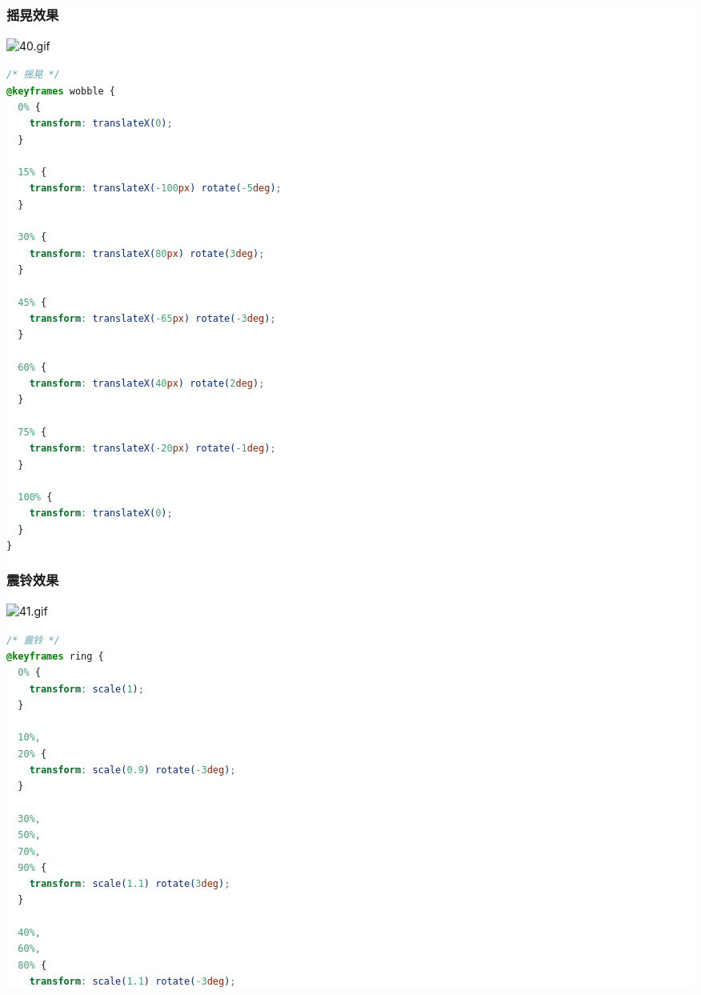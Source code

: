 ### 摇晃效果

![40.gif](https://p6-juejin.byteimg.com/tos-cn-i-k3u1fbpfcp/8ed61892daed4e33ab498d105bcad86d~tplv-k3u1fbpfcp-zoom-in-crop-mark:4536:0:0:0.awebp?)

```css
/* 摇晃 */
@keyframes wobble {
  0% {
    transform: translateX(0);
  }

  15% {
    transform: translateX(-100px) rotate(-5deg);
  }

  30% {
    transform: translateX(80px) rotate(3deg);
  }

  45% {
    transform: translateX(-65px) rotate(-3deg);
  }

  60% {
    transform: translateX(40px) rotate(2deg);
  }

  75% {
    transform: translateX(-20px) rotate(-1deg);
  }

  100% {
    transform: translateX(0);
  }
}
```

### 震铃效果

![41.gif](https://p3-juejin.byteimg.com/tos-cn-i-k3u1fbpfcp/17fe3610c5db454f830af77382aa38f0~tplv-k3u1fbpfcp-zoom-in-crop-mark:4536:0:0:0.awebp?)

```css
/* 震铃 */
@keyframes ring {
  0% {
    transform: scale(1);
  }

  10%,
  20% {
    transform: scale(0.9) rotate(-3deg);
  }

  30%,
  50%,
  70%,
  90% {
    transform: scale(1.1) rotate(3deg);
  }

  40%,
  60%,
  80% {
    transform: scale(1.1) rotate(-3deg);
```